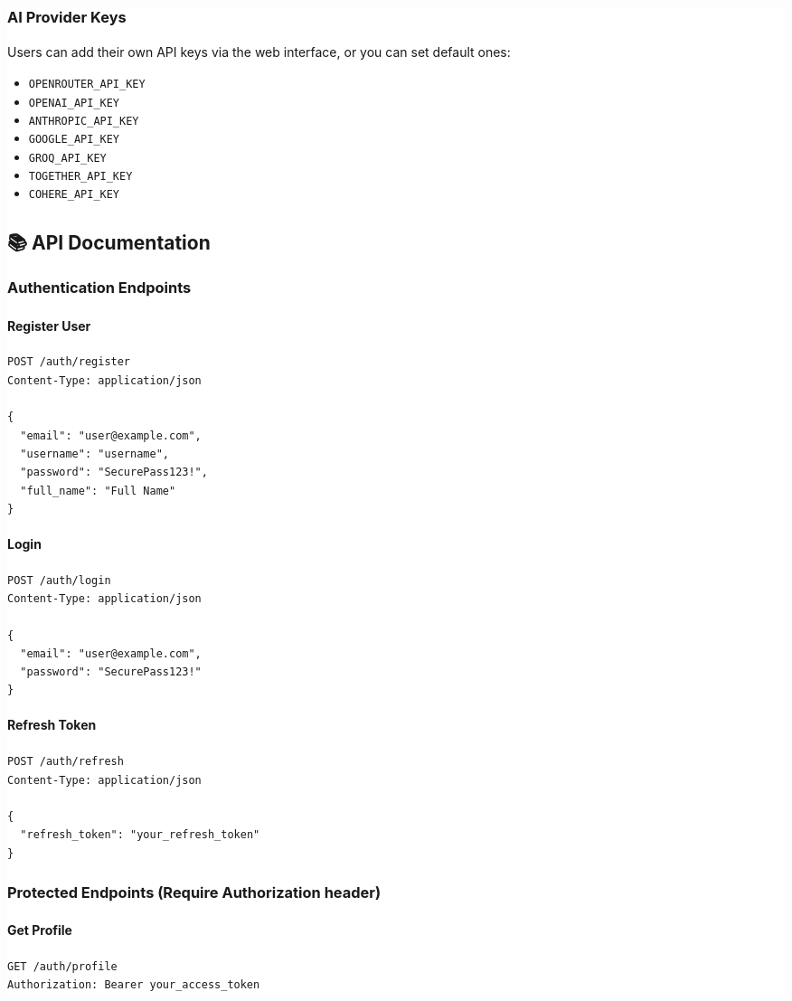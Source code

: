 ### AI Provider Keys
Users can add their own API keys via the web interface, or you can set default ones:
- `OPENROUTER_API_KEY`
- `OPENAI_API_KEY`
- `ANTHROPIC_API_KEY`
- `GOOGLE_API_KEY`
- `GROQ_API_KEY`
- `TOGETHER_API_KEY`
- `COHERE_API_KEY`

## 📚 API Documentation

### Authentication Endpoints

#### Register User
```http
POST /auth/register
Content-Type: application/json

{
  "email": "user@example.com",
  "username": "username",
  "password": "SecurePass123!",
  "full_name": "Full Name"
}
```

#### Login
```http
POST /auth/login
Content-Type: application/json

{
  "email": "user@example.com",
  "password": "SecurePass123!"
}
```

#### Refresh Token
```http
POST /auth/refresh
Content-Type: application/json

{
  "refresh_token": "your_refresh_token"
}
```

### Protected Endpoints (Require Authorization header)

#### Get Profile
```http
GET /auth/profile
Authorization: Bearer your_access_token
```
